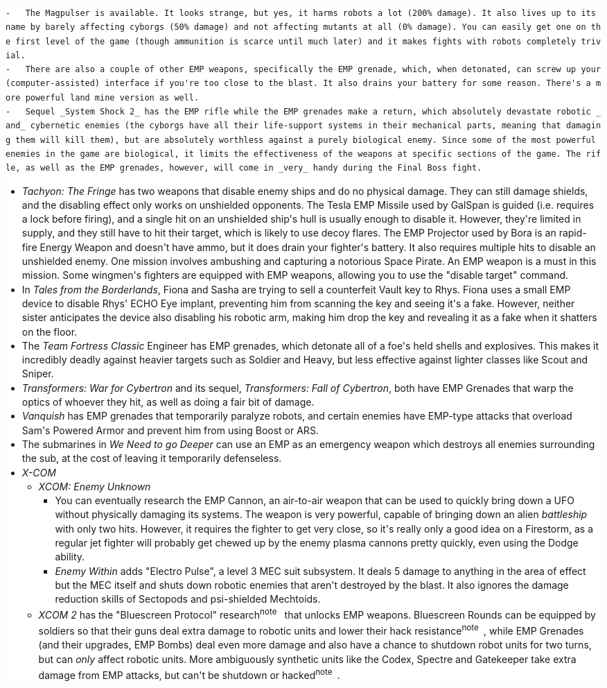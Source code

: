     -   The Magpulser is available. It looks strange, but yes, it harms robots a lot (200% damage). It also lives up to its name by barely affecting cyborgs (50% damage) and not affecting mutants at all (0% damage). You can easily get one on the first level of the game (though ammunition is scarce until much later) and it makes fights with robots completely trivial.
    -   There are also a couple of other EMP weapons, specifically the EMP grenade, which, when detonated, can screw up your (computer-assisted) interface if you're too close to the blast. It also drains your battery for some reason. There's a more powerful land mine version as well.
    -   Sequel _System Shock 2_ has the EMP rifle while the EMP grenades make a return, which absolutely devastate robotic _and_ cybernetic enemies (the cyborgs have all their life-support systems in their mechanical parts, meaning that damaging them will kill them), but are absolutely worthless against a purely biological enemy. Since some of the most powerful enemies in the game are biological, it limits the effectiveness of the weapons at specific sections of the game. The rifle, as well as the EMP grenades, however, will come in _very_ handy during the Final Boss fight.
-   _Tachyon: The Fringe_ has two weapons that disable enemy ships and do no physical damage. They can still damage shields, and the disabling effect only works on unshielded opponents. The Tesla EMP Missile used by GalSpan is guided (i.e. requires a lock before firing), and a single hit on an unshielded ship's hull is usually enough to disable it. However, they're limited in supply, and they still have to hit their target, which is likely to use decoy flares. The EMP Projector used by Bora is an rapid-fire Energy Weapon and doesn't have ammo, but it does drain your fighter's battery. It also requires multiple hits to disable an unshielded enemy. One mission involves ambushing and capturing a notorious Space Pirate. An EMP weapon is a must in this mission. Some wingmen's fighters are equipped with EMP weapons, allowing you to use the "disable target" command.
-   In _Tales from the Borderlands_, Fiona and Sasha are trying to sell a counterfeit Vault key to Rhys. Fiona uses a small EMP device to disable Rhys' ECHO Eye implant, preventing him from scanning the key and seeing it's a fake. However, neither sister anticipates the device also disabling his robotic arm, making him drop the key and revealing it as a fake when it shatters on the floor.
-   The _Team Fortress Classic_ Engineer has EMP grenades, which detonate all of a foe's held shells and explosives. This makes it incredibly deadly against heavier targets such as Soldier and Heavy, but less effective against lighter classes like Scout and Sniper.
-   _Transformers: War for Cybertron_ and its sequel, _Transformers: Fall of Cybertron_, both have EMP Grenades that warp the optics of whoever they hit, as well as doing a fair bit of damage.
-   _Vanquish_ has EMP grenades that temporarily paralyze robots, and certain enemies have EMP-type attacks that overload Sam's Powered Armor and prevent him from using Boost or ARS.
-   The submarines in _We Need to go Deeper_ can use an EMP as an emergency weapon which destroys all enemies surrounding the sub, at the cost of leaving it temporarily defenseless.
-   _X-COM_
    -   _XCOM: Enemy Unknown_
        -   You can eventually research the EMP Cannon, an air-to-air weapon that can be used to quickly bring down a UFO without physically damaging its systems. The weapon is very powerful, capable of bringing down an alien _battleship_ with only two hits. However, it requires the fighter to get very close, so it's really only a good idea on a Firestorm, as a regular jet fighter will probably get chewed up by the enemy plasma cannons pretty quickly, even using the Dodge ability.
        -   _Enemy Within_ adds "Electro Pulse", a level 3 MEC suit subsystem. It deals 5 damage to anything in the area of effect but the MEC itself and shuts down robotic enemies that aren't destroyed by the blast. It also ignores the damage reduction skills of Sectopods and psi-shielded Mechtoids.
    -   _XCOM 2_ has the "Bluescreen Protocol" research<sup>note&nbsp;</sup>  that unlocks EMP weapons. Bluescreen Rounds can be equipped by soldiers so that their guns deal extra damage to robotic units and lower their hack resistance<sup>note&nbsp;</sup> , while EMP Grenades (and their upgrades, EMP Bombs) deal even more damage and also have a chance to shutdown robot units for two turns, but can _only_ affect robotic units. More ambiguously synthetic units like the Codex, Spectre and Gatekeeper take extra damage from EMP attacks, but can't be shutdown or hacked<sup>note&nbsp;</sup> .
